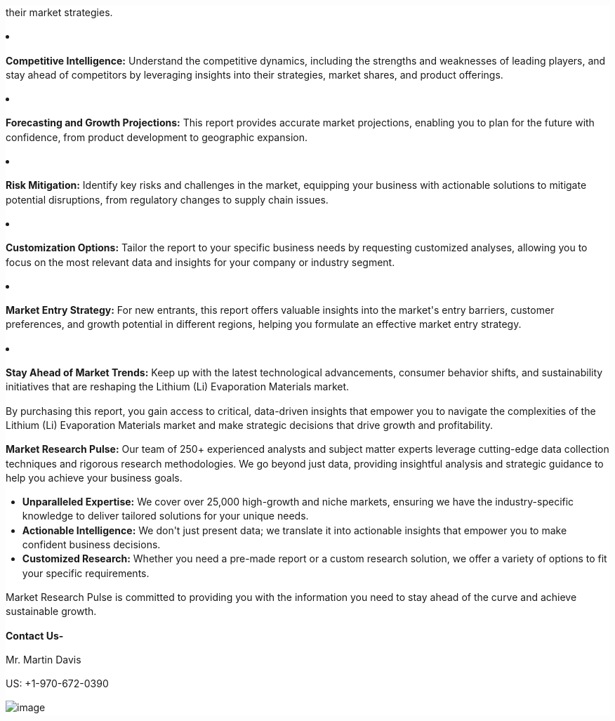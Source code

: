 their market strategies.</p></li><li><p><strong>Competitive Intelligence:</strong> Understand the competitive dynamics, including the strengths and weaknesses of leading players, and stay ahead of competitors by leveraging insights into their strategies, market shares, and product offerings.</p></li><li><p><strong>Forecasting and Growth Projections:</strong> This report provides accurate market projections, enabling you to plan for the future with confidence, from product development to geographic expansion.</p></li><li><p><strong>Risk Mitigation:</strong> Identify key risks and challenges in the market, equipping your business with actionable solutions to mitigate potential disruptions, from regulatory changes to supply chain issues.</p></li><li><p><strong>Customization Options:</strong> Tailor the report to your specific business needs by requesting customized analyses, allowing you to focus on the most relevant data and insights for your company or industry segment.</p></li><li><p><strong>Market Entry Strategy:</strong> For new entrants, this report offers valuable insights into the market's entry barriers, customer preferences, and growth potential in different regions, helping you formulate an effective market entry strategy.</p></li><li><p><strong>Stay Ahead of Market Trends:</strong> Keep up with the latest technological advancements, consumer behavior shifts, and sustainability initiatives that are reshaping the Lithium (Li) Evaporation Materials market.</p></li></ol><p>By purchasing this report, you gain access to critical, data-driven insights that empower you to navigate the complexities of the Lithium (Li) Evaporation Materials market and make strategic decisions that drive growth and profitability.</p><p><strong>Market Research Pulse:</strong>&nbsp;Our team of 250+ experienced analysts and subject matter experts leverage cutting-edge data collection techniques and rigorous research methodologies. We go beyond just data, providing insightful analysis and strategic guidance to help you achieve your business goals.</p><ul><li><strong>Unparalleled Expertise:</strong>&nbsp;We cover over 25,000 high-growth and niche markets, ensuring we have the industry-specific knowledge to deliver tailored solutions for your unique needs.</li><li><strong>Actionable Intelligence:</strong>&nbsp;We don't just present data; we translate it into actionable insights that empower you to make confident business decisions.</li><li><strong>Customized Research:</strong>&nbsp;Whether you need a pre-made report or a custom research solution, we offer a variety of options to fit your specific requirements.</li></ul><p>Market Research Pulse is committed to providing you with the information you need to stay ahead of the curve and achieve sustainable growth.</p><p><strong>Contact Us-</strong></p><p>Mr. Martin Davis</p><p>US: +1-970-672-0390</p>
![image](https://github.com/user-attachments/assets/40e9d6cc-d71d-4b18-88b7-6e3bcb9ebe47)
